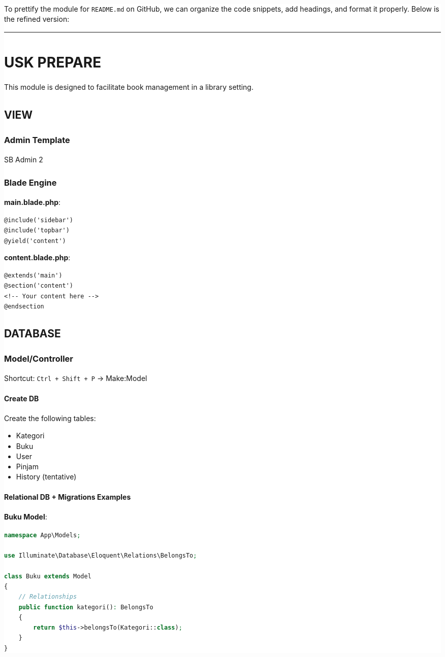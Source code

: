 To prettify the module for `README.md` on GitHub, we can organize the code snippets, add headings, and format it properly. Below is the refined version:

---

# USK PREPARE

This module is designed to facilitate book management in a library setting.

## VIEW

### Admin Template
SB Admin 2

### Blade Engine
**main.blade.php**:
```blade
@include('sidebar')
@include('topbar')
@yield('content')
```

**content.blade.php**:
```blade
@extends('main')
@section('content')
<!-- Your content here -->
@endsection
```

## DATABASE

### Model/Controller
Shortcut: `Ctrl + Shift + P` -> Make:Model

#### Create DB
Create the following tables:
- Kategori
- Buku
- User
- Pinjam
- History (tentative)

#### Relational DB + Migrations Examples

**Buku Model**:
```php
namespace App\Models;

use Illuminate\Database\Eloquent\Relations\BelongsTo;

class Buku extends Model
{
    // Relationships
    public function kategori(): BelongsTo
    {
        return $this->belongsTo(Kategori::class);
    }
}
```
